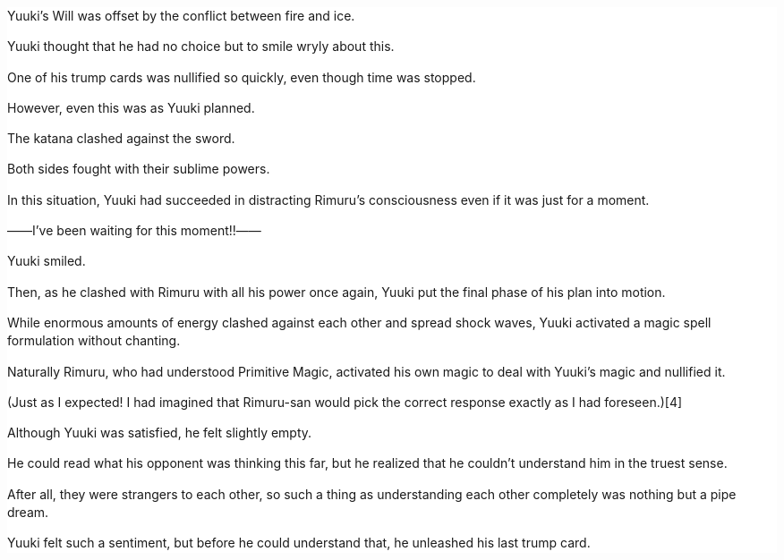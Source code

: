 
Yuuki’s Will was offset by the conflict between fire and ice.



Yuuki thought that he had no choice but to smile wryly about this.



One of his trump cards was nullified so quickly, even though time was stopped.



However, even this was as Yuuki planned.



The katana clashed against the sword.



Both sides fought with their sublime powers.



In this situation, Yuuki had succeeded in distracting Rimuru’s consciousness even if it was just for a moment.



――I’ve been waiting for this moment!!――



Yuuki smiled.



Then, as he clashed with Rimuru with all his power once again, Yuuki put the final phase of his plan into motion.



While enormous amounts of energy clashed against each other and spread shock waves, Yuuki activated a magic spell formulation without chanting.



Naturally Rimuru, who had understood Primitive Magic, activated his own magic to deal with Yuuki’s magic and nullified it.



(Just as I expected! I had imagined that Rimuru-san would pick the correct response exactly as I had foreseen.)[4]



Although Yuuki was satisfied, he felt slightly empty.



He could read what his opponent was thinking this far, but he realized that he couldn’t understand him in the truest sense.



After all, they were strangers to each other, so such a thing as understanding each other completely was nothing but a pipe dream.



Yuuki felt such a sentiment, but before he could understand that, he unleashed his last trump card.
